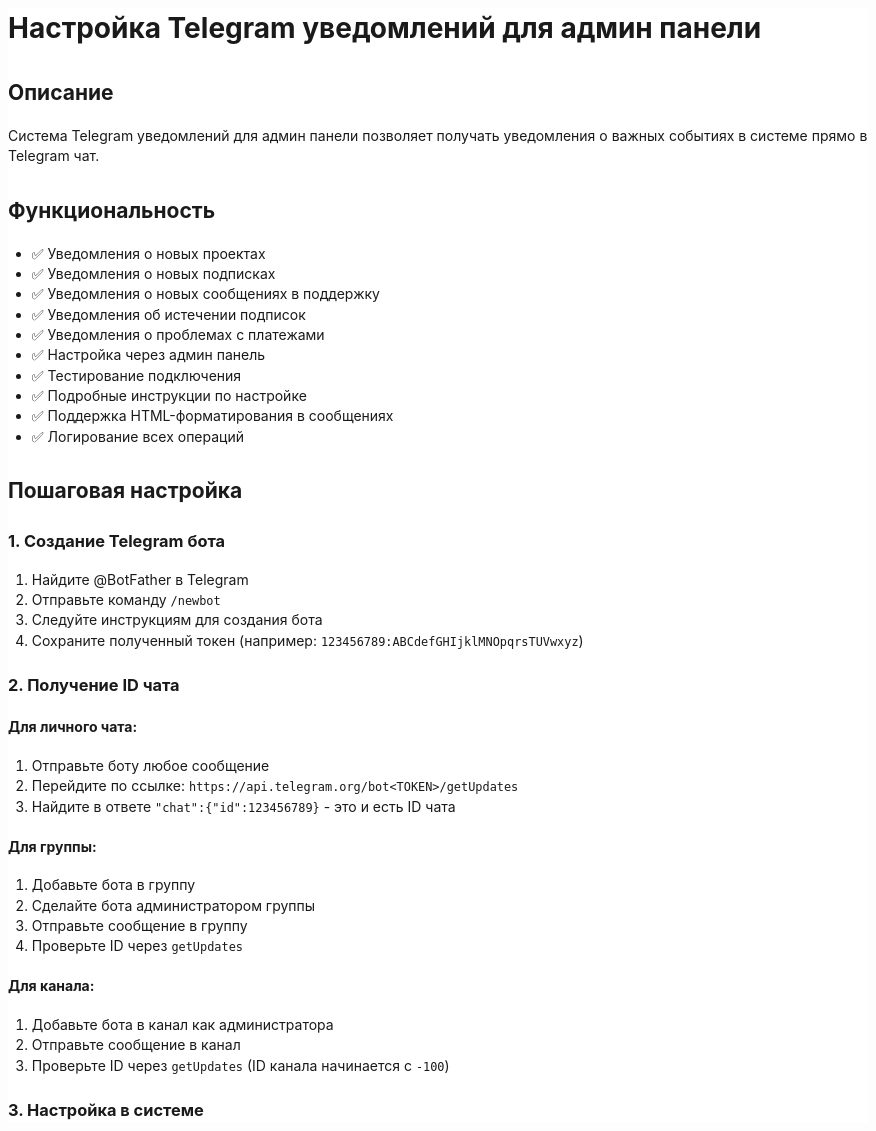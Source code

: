 # Настройка Telegram уведомлений для админ панели

## Описание

Система Telegram уведомлений для админ панели позволяет получать уведомления о важных событиях в системе прямо в Telegram чат.

## Функциональность

- ✅ Уведомления о новых проектах
- ✅ Уведомления о новых подписках
- ✅ Уведомления о новых сообщениях в поддержку
- ✅ Уведомления об истечении подписок
- ✅ Уведомления о проблемах с платежами
- ✅ Настройка через админ панель
- ✅ Тестирование подключения
- ✅ Подробные инструкции по настройке
- ✅ Поддержка HTML-форматирования в сообщениях
- ✅ Логирование всех операций

## Пошаговая настройка

### 1. Создание Telegram бота

1. Найдите @BotFather в Telegram
2. Отправьте команду `/newbot`
3. Следуйте инструкциям для создания бота
4. Сохраните полученный токен (например: `123456789:ABCdefGHIjklMNOpqrsTUVwxyz`)

### 2. Получение ID чата

#### Для личного чата:
1. Отправьте боту любое сообщение
2. Перейдите по ссылке: `https://api.telegram.org/bot<TOKEN>/getUpdates`
3. Найдите в ответе `"chat":{"id":123456789}` - это и есть ID чата

#### Для группы:
1. Добавьте бота в группу
2. Сделайте бота администратором группы
3. Отправьте сообщение в группу
4. Проверьте ID через `getUpdates`

#### Для канала:
1. Добавьте бота в канал как администратора
2. Отправьте сообщение в канал
3. Проверьте ID через `getUpdates` (ID канала начинается с `-100`)

### 3. Настройка в системе
